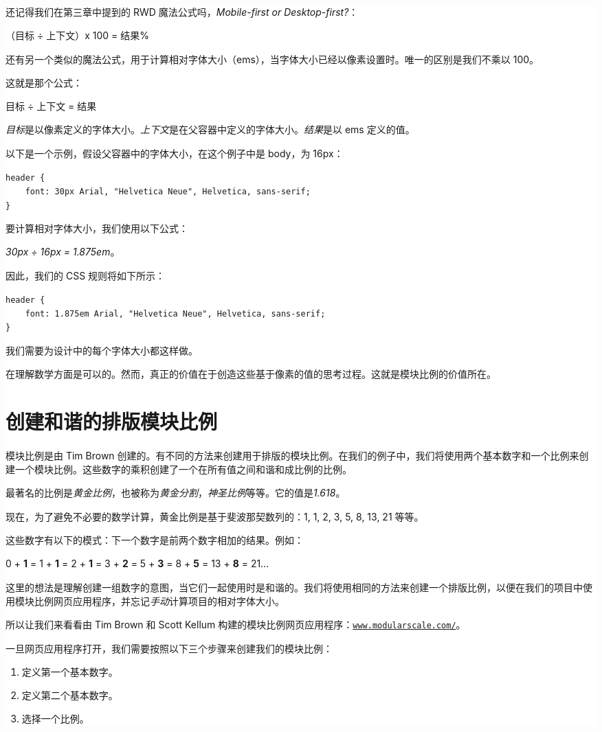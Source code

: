 还记得我们在第三章中提到的 RWD 魔法公式吗，*Mobile-first or Desktop-first?*：

（目标 ÷ 上下文）x 100 = 结果%

还有另一个类似的魔法公式，用于计算相对字体大小（ems），当字体大小已经以像素设置时。唯一的区别是我们不乘以 100。

这就是那个公式：

目标 ÷ 上下文 = 结果

*目标*是以像素定义的字体大小。*上下文*是在父容器中定义的字体大小。*结果*是以 ems 定义的值。

以下是一个示例，假设父容器中的字体大小，在这个例子中是 body，为 16px：

```html
header {
    font: 30px Arial, "Helvetica Neue", Helvetica, sans-serif;
}
```

要计算相对字体大小，我们使用以下公式：

*30px ÷ 16px = 1.875em*。

因此，我们的 CSS 规则将如下所示：

```html
header {
    font: 1.875em Arial, "Helvetica Neue", Helvetica, sans-serif;
}
```

我们需要为设计中的每个字体大小都这样做。

在理解数学方面是可以的。然而，真正的价值在于创造这些基于像素的值的思考过程。这就是模块比例的价值所在。

# 创建和谐的排版模块比例

模块比例是由 Tim Brown 创建的。有不同的方法来创建用于排版的模块比例。在我们的例子中，我们将使用两个基本数字和一个比例来创建一个模块比例。这些数字的乘积创建了一个在所有值之间和谐和成比例的比例。

最著名的比例是*黄金比例*，也被称为*黄金分割*，*神圣比例*等等。它的值是*1.618*。

现在，为了避免不必要的数学计算，黄金比例是基于斐波那契数列的：1, 1, 2, 3, 5, 8, 13, 21 等等。

这些数字有以下的模式：下一个数字是前两个数字相加的结果。例如：

0 + **1** = 1 + **1** = 2 + **1** = 3 + **2** = 5 + **3** = 8 + **5** = 13 + **8** = 21…

这里的想法是理解创建一组数字的意图，当它们一起使用时是和谐的。我们将使用相同的方法来创建一个排版比例，以便在我们的项目中使用模块比例网页应用程序，并忘记*手动*计算项目的相对字体大小。

所以让我们来看看由 Tim Brown 和 Scott Kellum 构建的模块比例网页应用程序：[`www.modularscale.com/`](http://www.modularscale.com/)。

一旦网页应用程序打开，我们需要按照以下三个步骤来创建我们的模块比例：

1.  定义第一个基本数字。

1.  定义第二个基本数字。

1.  选择一个比例。

